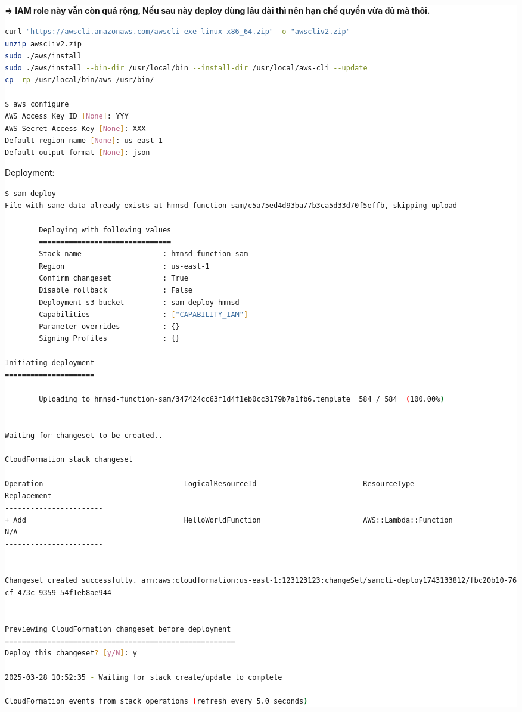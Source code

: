 => **IAM role này vẫn còn quá rộng, Nếu sau này deploy dùng lâu dài thì nên hạn chế quyền vừa đủ mà thôi.**

```sh
curl "https://awscli.amazonaws.com/awscli-exe-linux-x86_64.zip" -o "awscliv2.zip"
unzip awscliv2.zip
sudo ./aws/install
sudo ./aws/install --bin-dir /usr/local/bin --install-dir /usr/local/aws-cli --update
cp -rp /usr/local/bin/aws /usr/bin/

$ aws configure
AWS Access Key ID [None]: YYY
AWS Secret Access Key [None]: XXX
Default region name [None]: us-east-1
Default output format [None]: json
```

Deployment:

```sh
$ sam deploy
File with same data already exists at hmnsd-function-sam/c5a75ed4d93ba77b3ca5d33d70f5effb, skipping upload

        Deploying with following values
        ===============================
        Stack name                   : hmnsd-function-sam
        Region                       : us-east-1
        Confirm changeset            : True
        Disable rollback             : False
        Deployment s3 bucket         : sam-deploy-hmnsd
        Capabilities                 : ["CAPABILITY_IAM"]
        Parameter overrides          : {}
        Signing Profiles             : {}

Initiating deployment
=====================

        Uploading to hmnsd-function-sam/347424cc63f1d4f1eb0cc3179b7a1fb6.template  584 / 584  (100.00%)


Waiting for changeset to be created..

CloudFormation stack changeset
-----------------------
Operation                                 LogicalResourceId                         ResourceType                              Replacement
-----------------------
+ Add                                     HelloWorldFunction                        AWS::Lambda::Function                     N/A
-----------------------


Changeset created successfully. arn:aws:cloudformation:us-east-1:123123123:changeSet/samcli-deploy1743133812/fbc20b10-76cf-473c-9359-54f1eb8ae944


Previewing CloudFormation changeset before deployment
======================================================
Deploy this changeset? [y/N]: y

2025-03-28 10:52:35 - Waiting for stack create/update to complete

CloudFormation events from stack operations (refresh every 5.0 seconds)
```